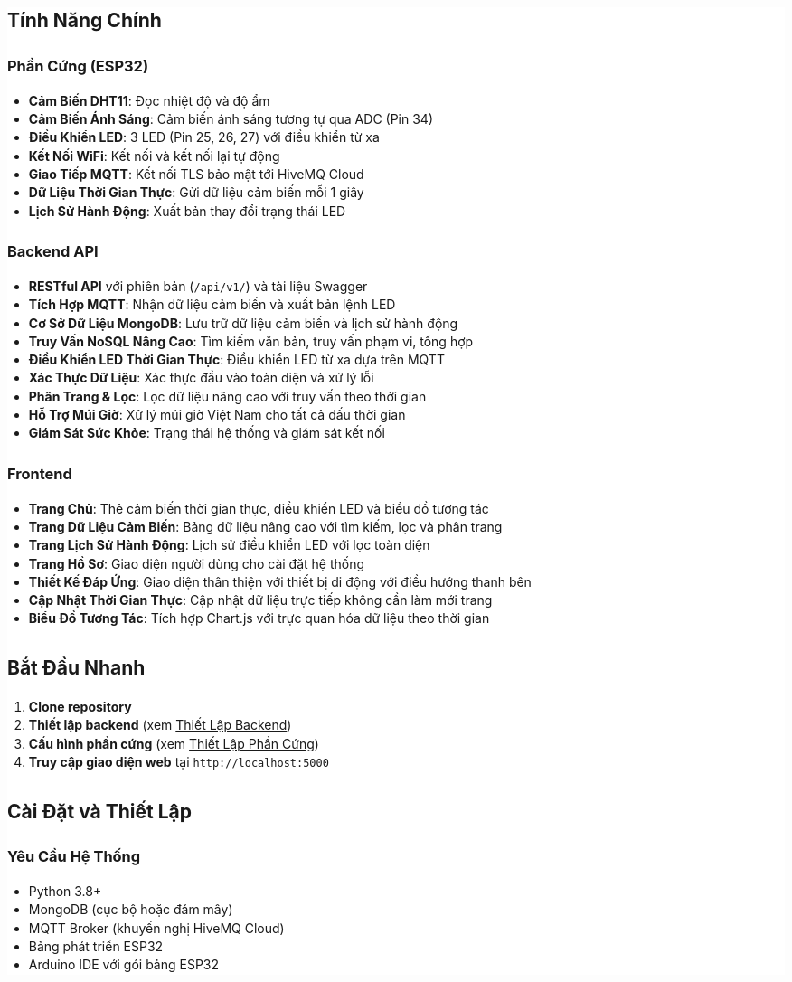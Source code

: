 ## Tính Năng Chính

### Phần Cứng (ESP32)

-   **Cảm Biến DHT11**: Đọc nhiệt độ và độ ẩm
-   **Cảm Biến Ánh Sáng**: Cảm biến ánh sáng tương tự qua ADC (Pin 34)
-   **Điều Khiển LED**: 3 LED (Pin 25, 26, 27) với điều khiển từ xa
-   **Kết Nối WiFi**: Kết nối và kết nối lại tự động
-   **Giao Tiếp MQTT**: Kết nối TLS bảo mật tới HiveMQ Cloud
-   **Dữ Liệu Thời Gian Thực**: Gửi dữ liệu cảm biến mỗi 1 giây
-   **Lịch Sử Hành Động**: Xuất bản thay đổi trạng thái LED

### Backend API

-   **RESTful API** với phiên bản (`/api/v1/`) và tài liệu Swagger
-   **Tích Hợp MQTT**: Nhận dữ liệu cảm biến và xuất bản lệnh LED
-   **Cơ Sở Dữ Liệu MongoDB**: Lưu trữ dữ liệu cảm biến và lịch sử hành động
-   **Truy Vấn NoSQL Nâng Cao**: Tìm kiếm văn bản, truy vấn phạm vi, tổng hợp
-   **Điều Khiển LED Thời Gian Thực**: Điều khiển LED từ xa dựa trên MQTT
-   **Xác Thực Dữ Liệu**: Xác thực đầu vào toàn diện và xử lý lỗi
-   **Phân Trang & Lọc**: Lọc dữ liệu nâng cao với truy vấn theo thời gian
-   **Hỗ Trợ Múi Giờ**: Xử lý múi giờ Việt Nam cho tất cả dấu thời gian
-   **Giám Sát Sức Khỏe**: Trạng thái hệ thống và giám sát kết nối

### Frontend

-   **Trang Chủ**: Thẻ cảm biến thời gian thực, điều khiển LED và biểu đồ tương tác
-   **Trang Dữ Liệu Cảm Biến**: Bảng dữ liệu nâng cao với tìm kiếm, lọc và phân trang
-   **Trang Lịch Sử Hành Động**: Lịch sử điều khiển LED với lọc toàn diện
-   **Trang Hồ Sơ**: Giao diện người dùng cho cài đặt hệ thống
-   **Thiết Kế Đáp Ứng**: Giao diện thân thiện với thiết bị di động với điều hướng thanh bên
-   **Cập Nhật Thời Gian Thực**: Cập nhật dữ liệu trực tiếp không cần làm mới trang
-   **Biểu Đồ Tương Tác**: Tích hợp Chart.js với trực quan hóa dữ liệu theo thời gian

## Bắt Đầu Nhanh

1. **Clone repository**
2. **Thiết lập backend** (xem [Thiết Lập Backend](#thiết-lập-backend))
3. **Cấu hình phần cứng** (xem [Thiết Lập Phần Cứng](#thiết-lập-phần-cứng))
4. **Truy cập giao diện web** tại `http://localhost:5000`

## Cài Đặt và Thiết Lập

### Yêu Cầu Hệ Thống

-   Python 3.8+
-   MongoDB (cục bộ hoặc đám mây)
-   MQTT Broker (khuyến nghị HiveMQ Cloud)
-   Bảng phát triển ESP32
-   Arduino IDE với gói bảng ESP32
